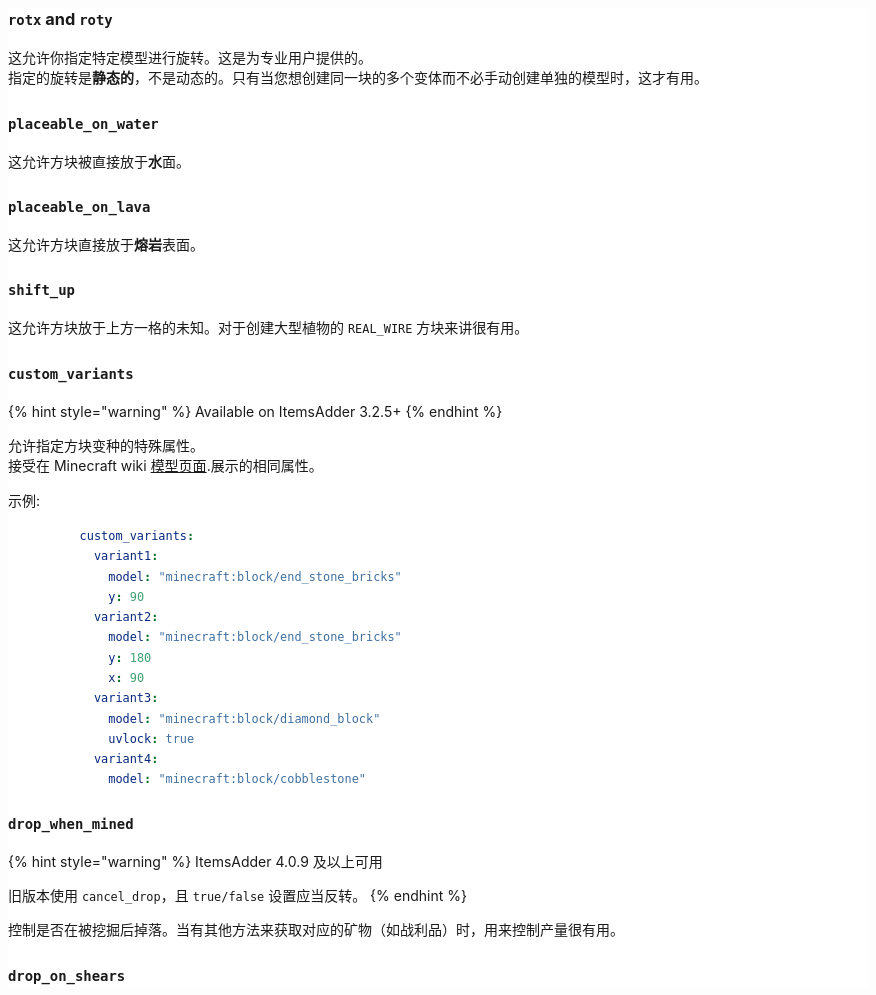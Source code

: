 ### `rotx` and `roty`

这允许你指定特定模型进行旋转。这是为专业用户提供的。\
指定的旋转是**静态的**，不是动态的。只有当您想创建同一块的多个变体而不必手动创建单独的模型时，这才有用。

### `placeable_on_water`

这允许方块被直接放于**水**面。

### **`placeable_on_lava`**

这允许方块直接放于**熔岩**表面。

### `shift_up`

这允许方块放于上方一格的未知。对于创建大型植物的 `REAL_WIRE` 方块来讲很有用。

### `custom_variants`

{% hint style="warning" %}
Available on ItemsAdder 3.2.5+
{% endhint %}

允许指定方块变种的特殊属性。\
接受在 Minecraft wiki [模型页面](https://minecraft.fandom.com/wiki/Tutorials/Models).展示的相同属性。

示例:

```yaml
          custom_variants:
            variant1:
              model: "minecraft:block/end_stone_bricks"
              y: 90
            variant2:
              model: "minecraft:block/end_stone_bricks"
              y: 180
              x: 90
            variant3:
              model: "minecraft:block/diamond_block"
              uvlock: true
            variant4:
              model: "minecraft:block/cobblestone"
```

### `drop_when_mined`

{% hint style="warning" %}
ItemsAdder 4.0.9 及以上可用

旧版本使用 `cancel_drop`，且 `true/false` 设置应当反转。
{% endhint %}

控制是否在被挖掘后掉落。当有其他方法来获取对应的矿物（如战利品）时，用来控制产量很有用。

### `drop_on_shears`
